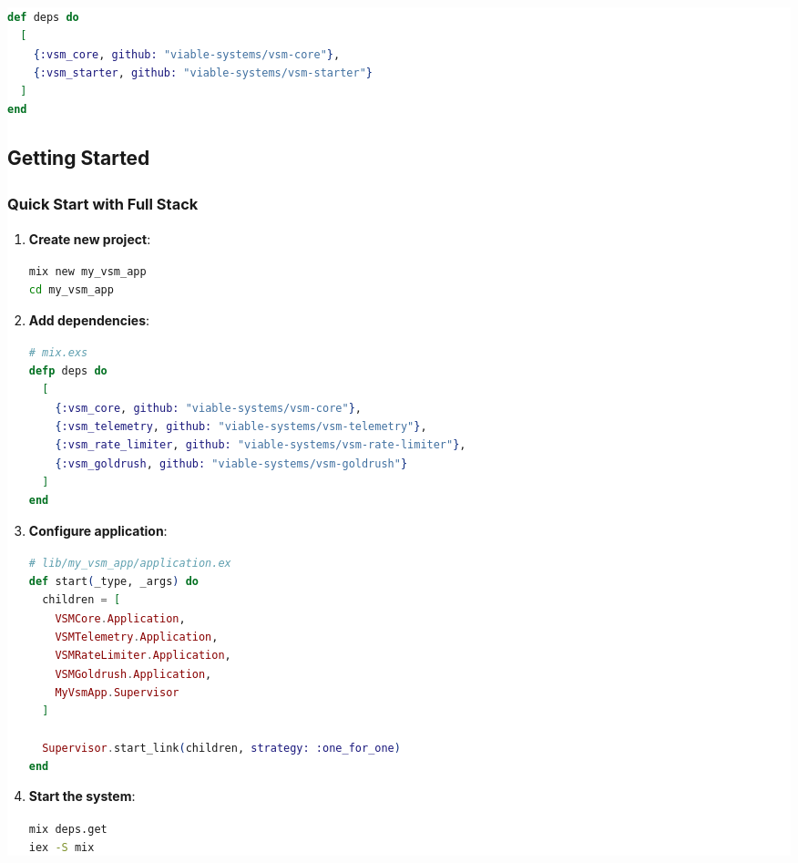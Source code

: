 ```elixir
def deps do
  [
    {:vsm_core, github: "viable-systems/vsm-core"},
    {:vsm_starter, github: "viable-systems/vsm-starter"}
  ]
end
```

## Getting Started

### Quick Start with Full Stack

1. **Create new project**:
   ```bash
   mix new my_vsm_app
   cd my_vsm_app
   ```

2. **Add dependencies**:
   ```elixir
   # mix.exs
   defp deps do
     [
       {:vsm_core, github: "viable-systems/vsm-core"},
       {:vsm_telemetry, github: "viable-systems/vsm-telemetry"},
       {:vsm_rate_limiter, github: "viable-systems/vsm-rate-limiter"},
       {:vsm_goldrush, github: "viable-systems/vsm-goldrush"}
     ]
   end
   ```

3. **Configure application**:
   ```elixir
   # lib/my_vsm_app/application.ex
   def start(_type, _args) do
     children = [
       VSMCore.Application,
       VSMTelemetry.Application,
       VSMRateLimiter.Application,
       VSMGoldrush.Application,
       MyVsmApp.Supervisor
     ]
     
     Supervisor.start_link(children, strategy: :one_for_one)
   end
   ```

4. **Start the system**:
   ```bash
   mix deps.get
   iex -S mix
   ```
